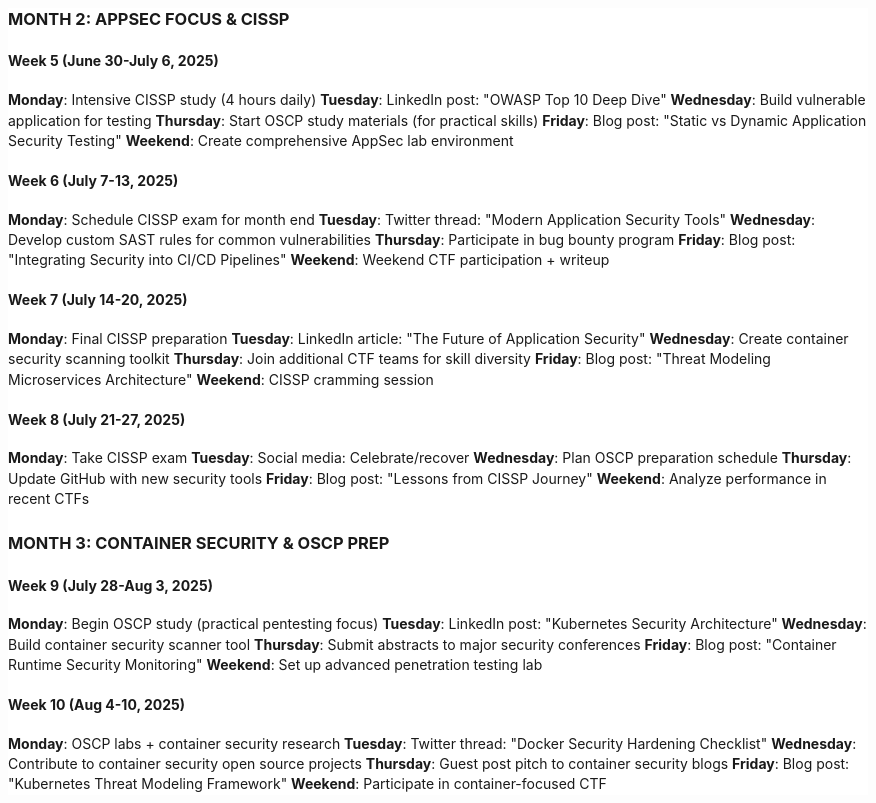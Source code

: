 ### MONTH 2: APPSEC FOCUS & CISSP

#### Week 5 (June 30-July 6, 2025)
**Monday**: Intensive CISSP study (4 hours daily)
**Tuesday**: LinkedIn post: "OWASP Top 10 Deep Dive"
**Wednesday**: Build vulnerable application for testing
**Thursday**: Start OSCP study materials (for practical skills)
**Friday**: Blog post: "Static vs Dynamic Application Security Testing"
**Weekend**: Create comprehensive AppSec lab environment

#### Week 6 (July 7-13, 2025)
**Monday**: Schedule CISSP exam for month end
**Tuesday**: Twitter thread: "Modern Application Security Tools"
**Wednesday**: Develop custom SAST rules for common vulnerabilities
**Thursday**: Participate in bug bounty program
**Friday**: Blog post: "Integrating Security into CI/CD Pipelines"
**Weekend**: Weekend CTF participation + writeup

#### Week 7 (July 14-20, 2025)
**Monday**: Final CISSP preparation
**Tuesday**: LinkedIn article: "The Future of Application Security"
**Wednesday**: Create container security scanning toolkit
**Thursday**: Join additional CTF teams for skill diversity
**Friday**: Blog post: "Threat Modeling Microservices Architecture"
**Weekend**: CISSP cramming session

#### Week 8 (July 21-27, 2025)
**Monday**: Take CISSP exam
**Tuesday**: Social media: Celebrate/recover
**Wednesday**: Plan OSCP preparation schedule
**Thursday**: Update GitHub with new security tools
**Friday**: Blog post: "Lessons from CISSP Journey"
**Weekend**: Analyze performance in recent CTFs

### MONTH 3: CONTAINER SECURITY & OSCP PREP

#### Week 9 (July 28-Aug 3, 2025)
**Monday**: Begin OSCP study (practical pentesting focus)
**Tuesday**: LinkedIn post: "Kubernetes Security Architecture"
**Wednesday**: Build container security scanner tool
**Thursday**: Submit abstracts to major security conferences
**Friday**: Blog post: "Container Runtime Security Monitoring"
**Weekend**: Set up advanced penetration testing lab

#### Week 10 (Aug 4-10, 2025)
**Monday**: OSCP labs + container security research
**Tuesday**: Twitter thread: "Docker Security Hardening Checklist"
**Wednesday**: Contribute to container security open source projects
**Thursday**: Guest post pitch to container security blogs
**Friday**: Blog post: "Kubernetes Threat Modeling Framework"
**Weekend**: Participate in container-focused CTF
